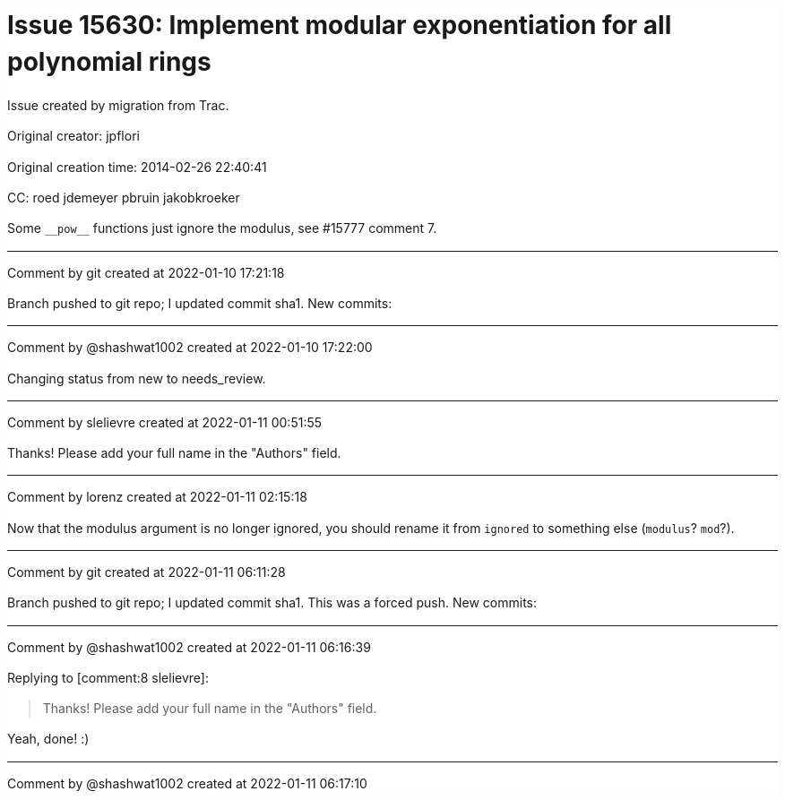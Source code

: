 # Issue 15630: Implement modular exponentiation for all polynomial rings

Issue created by migration from Trac.

Original creator: jpflori

Original creation time: 2014-02-26 22:40:41

CC:  roed jdemeyer pbruin jakobkroeker

Some `__pow__` functions just ignore the modulus, see #15777 comment 7.


---

Comment by git created at 2022-01-10 17:21:18

Branch pushed to git repo; I updated commit sha1. New commits:


---

Comment by @shashwat1002 created at 2022-01-10 17:22:00

Changing status from new to needs_review.


---

Comment by slelievre created at 2022-01-11 00:51:55

Thanks! Please add your full name in the "Authors" field.


---

Comment by lorenz created at 2022-01-11 02:15:18

Now that the modulus argument is no longer ignored, you should rename it from `ignored` to something else (`modulus`? `mod`?).


---

Comment by git created at 2022-01-11 06:11:28

Branch pushed to git repo; I updated commit sha1. This was a forced push. New commits:


---

Comment by @shashwat1002 created at 2022-01-11 06:16:39

Replying to [comment:8 slelievre]:
> Thanks! Please add your full name in the "Authors" field.

Yeah, done! :)


---

Comment by @shashwat1002 created at 2022-01-11 06:17:10
